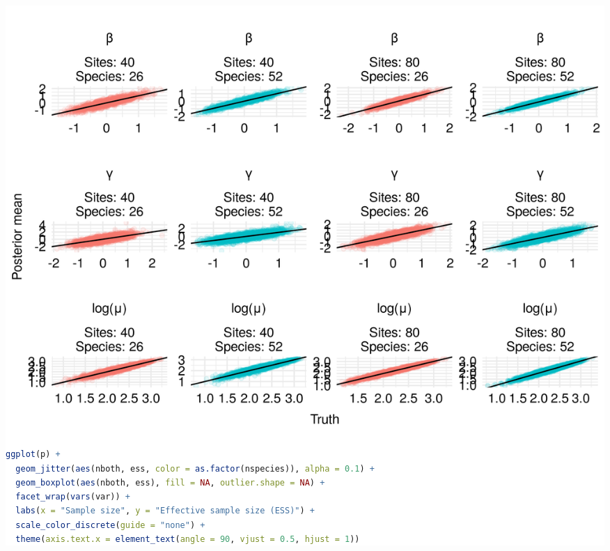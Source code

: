 ![](evaluation_files/figure-commonmark/truth-untransformed-1.png)

``` r
ggplot(p) +
  geom_jitter(aes(nboth, ess, color = as.factor(nspecies)), alpha = 0.1) +
  geom_boxplot(aes(nboth, ess), fill = NA, outlier.shape = NA) +
  facet_wrap(vars(var)) +
  labs(x = "Sample size", y = "Effective sample size (ESS)") +
  scale_color_discrete(guide = "none") +
  theme(axis.text.x = element_text(angle = 90, vjust = 0.5, hjust = 1))
```
